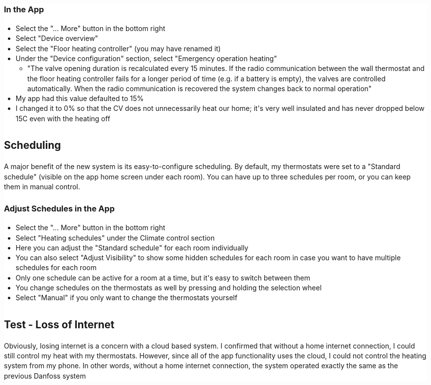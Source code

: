 ### In the App

- Select the "... More" button in the bottom right
- Select "Device overview"
- Select the "Floor heating controller" (you may have renamed it)
- Under the "Device configuration" section, select "Emergency operation heating"
  - "The valve opening duration is recalculated every 15 minutes. If the radio communication between the wall thermostat and the floor heating controller fails for a longer period of time (e.g. if a battery is empty), the valves are controlled automatically. When the radio communication is recovered the system changes back to normal operation"
- My app had this value defaulted to 15%
- I changed it to 0% so that the CV does not unnecessarily heat our home; it's very well insulated and has never dropped below 15C even with the heating off

## Scheduling

A major benefit of the new system is its easy-to-configure scheduling. By default, my thermostats were set to a "Standard schedule" (visible on the app home screen under each room). You can have up to three schedules per room, or you can keep them in manual control.

### Adjust Schedules in the App

- Select the "... More" button in the bottom right
- Select "Heating schedules" under the Climate control section
- Here you can adjust the "Standard schedule" for each room individually
- You can also select "Adjust Visibility" to show some hidden schedules for each room in case you want to have multiple schedules for each room
- Only one schedule can be active for a room at a time, but it's easy to switch between them
- You change schedules on the thermostats as well by pressing and holding the selection wheel
- Select "Manual" if you only want to change the thermostats yourself

## Test - Loss of Internet

Obviously, losing internet is a concern with a cloud based system. I confirmed that without a home internet connection, I could still control my heat with my thermostats. However, since all of the app functionality uses the cloud, I could not control the heating system from my phone. In other words, without a home internet connection, the system operated exactly the same as the previous Danfoss system
